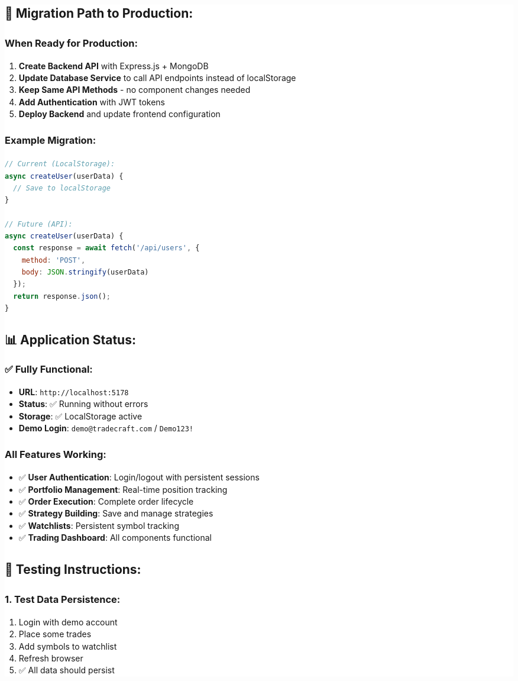 ## 🔄 **Migration Path to Production:**

### **When Ready for Production:**
1. **Create Backend API** with Express.js + MongoDB
2. **Update Database Service** to call API endpoints instead of localStorage
3. **Keep Same API Methods** - no component changes needed
4. **Add Authentication** with JWT tokens
5. **Deploy Backend** and update frontend configuration

### **Example Migration:**
```javascript
// Current (LocalStorage):
async createUser(userData) {
  // Save to localStorage
}

// Future (API):
async createUser(userData) {
  const response = await fetch('/api/users', {
    method: 'POST',
    body: JSON.stringify(userData)
  });
  return response.json();
}
```

## 📊 **Application Status:**

### ✅ **Fully Functional:**
- **URL**: `http://localhost:5178`
- **Status**: ✅ Running without errors
- **Storage**: ✅ LocalStorage active
- **Demo Login**: `demo@tradecraft.com` / `Demo123!`

### **All Features Working:**
- ✅ **User Authentication**: Login/logout with persistent sessions
- ✅ **Portfolio Management**: Real-time position tracking
- ✅ **Order Execution**: Complete order lifecycle
- ✅ **Strategy Building**: Save and manage strategies
- ✅ **Watchlists**: Persistent symbol tracking
- ✅ **Trading Dashboard**: All components functional

## 🎯 **Testing Instructions:**

### **1. Test Data Persistence:**
1. Login with demo account
2. Place some trades
3. Add symbols to watchlist
4. Refresh browser
5. ✅ All data should persist
